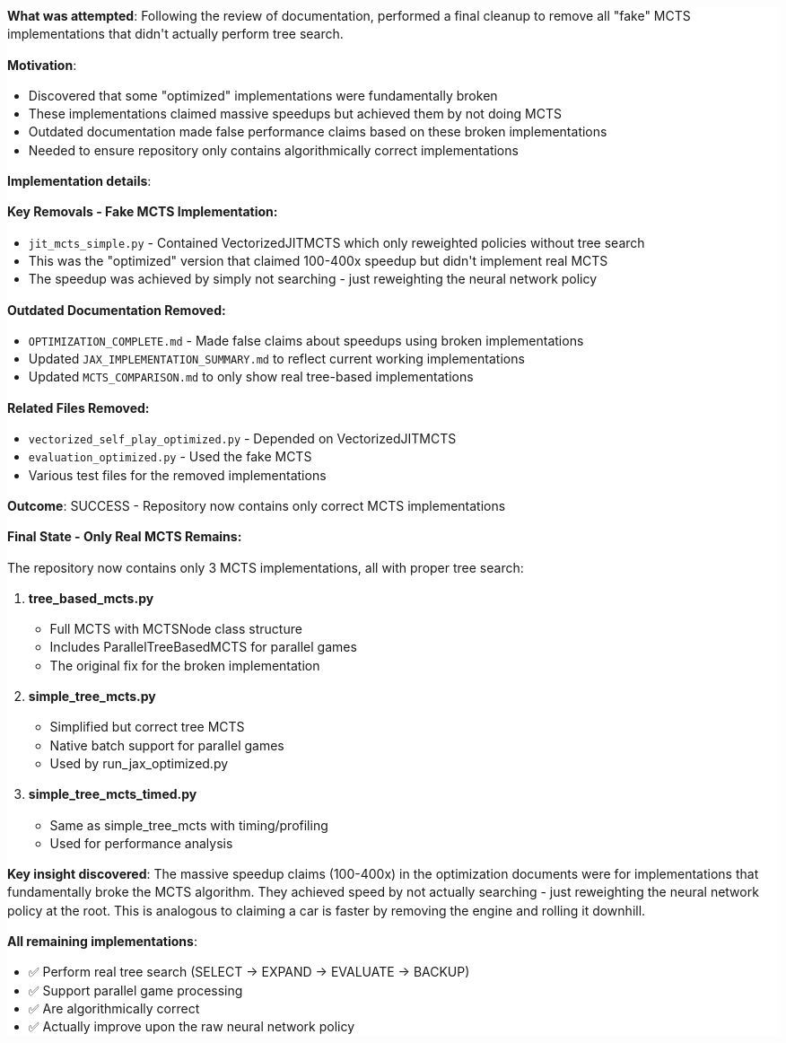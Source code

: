 **What was attempted**: Following the review of documentation, performed a final cleanup to remove all "fake" MCTS implementations that didn't actually perform tree search.

**Motivation**:
- Discovered that some "optimized" implementations were fundamentally broken
- These implementations claimed massive speedups but achieved them by not doing MCTS
- Outdated documentation made false performance claims based on these broken implementations
- Needed to ensure repository only contains algorithmically correct implementations

**Implementation details**:

**Key Removals - Fake MCTS Implementation:**
- `jit_mcts_simple.py` - Contained VectorizedJITMCTS which only reweighted policies without tree search
- This was the "optimized" version that claimed 100-400x speedup but didn't implement real MCTS
- The speedup was achieved by simply not searching - just reweighting the neural network policy

**Outdated Documentation Removed:**
- `OPTIMIZATION_COMPLETE.md` - Made false claims about speedups using broken implementations
- Updated `JAX_IMPLEMENTATION_SUMMARY.md` to reflect current working implementations
- Updated `MCTS_COMPARISON.md` to only show real tree-based implementations

**Related Files Removed:**
- `vectorized_self_play_optimized.py` - Depended on VectorizedJITMCTS
- `evaluation_optimized.py` - Used the fake MCTS
- Various test files for the removed implementations

**Outcome**: SUCCESS - Repository now contains only correct MCTS implementations

**Final State - Only Real MCTS Remains:**

The repository now contains only 3 MCTS implementations, all with proper tree search:

1. **tree_based_mcts.py**
   - Full MCTS with MCTSNode class structure
   - Includes ParallelTreeBasedMCTS for parallel games
   - The original fix for the broken implementation

2. **simple_tree_mcts.py**
   - Simplified but correct tree MCTS
   - Native batch support for parallel games
   - Used by run_jax_optimized.py

3. **simple_tree_mcts_timed.py**
   - Same as simple_tree_mcts with timing/profiling
   - Used for performance analysis

**Key insight discovered**:
The massive speedup claims (100-400x) in the optimization documents were for implementations that fundamentally broke the MCTS algorithm. They achieved speed by not actually searching - just reweighting the neural network policy at the root. This is analogous to claiming a car is faster by removing the engine and rolling it downhill.

**All remaining implementations**:
- ✅ Perform real tree search (SELECT → EXPAND → EVALUATE → BACKUP)
- ✅ Support parallel game processing
- ✅ Are algorithmically correct
- ✅ Actually improve upon the raw neural network policy
